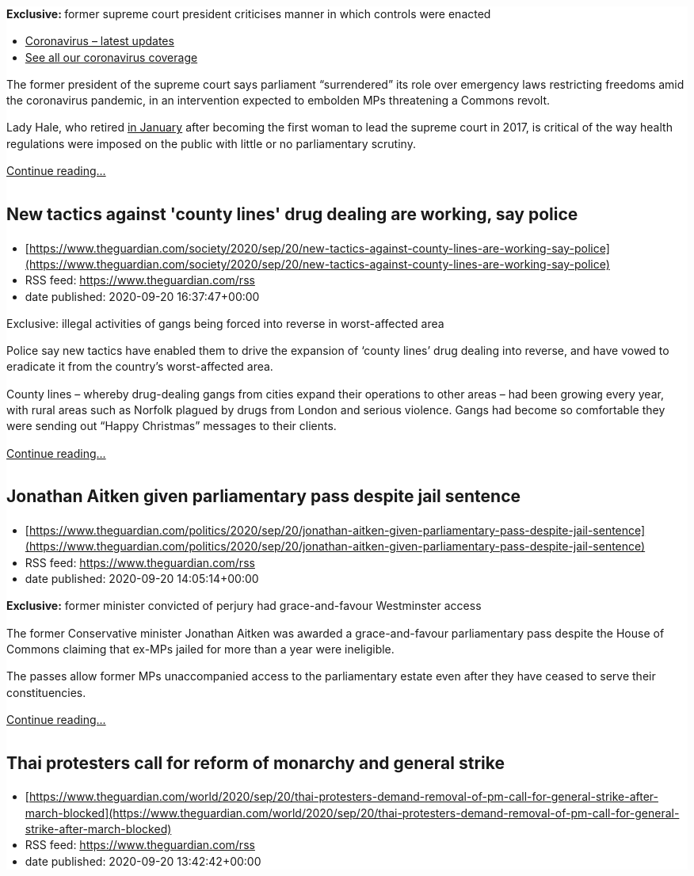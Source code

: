 <p><strong>Exclusive: </strong>former supreme court president criticises manner in which controls were enacted </p><ul><li><a href="https://www.theguardian.com/world/series/coronavirus-live/latest">Coronavirus – latest updates</a></li><li><a href="https://www.theguardian.com/world/coronavirus-outbreak">See all our coronavirus coverage</a></li></ul><p>The former president of the supreme court says parliament “surrendered” its role over emergency laws restricting freedoms amid the coronavirus pandemic, in an intervention expected to embolden MPs threatening a Commons revolt.</p><p>Lady Hale, who retired <a href="https://www.theguardian.com/law/2020/jan/11/lady-hale-desert-island-judgments-prorogation-case-simon-hattenstone">in January</a> after becoming the first woman to lead the supreme court in 2017, is critical of the way health regulations were imposed on the public with little or no parliamentary scrutiny.</p> <a href="https://www.theguardian.com/world/2020/sep/20/parliament-surrendered-role-over-covid-emergency-laws-says-lady-hale">Continue reading...</a>

## New tactics against 'county lines' drug dealing are working, say police
 - [https://www.theguardian.com/society/2020/sep/20/new-tactics-against-county-lines-are-working-say-police](https://www.theguardian.com/society/2020/sep/20/new-tactics-against-county-lines-are-working-say-police)
 - RSS feed: https://www.theguardian.com/rss
 - date published: 2020-09-20 16:37:47+00:00

<p>Exclusive: illegal activities of gangs being forced into reverse in worst-affected area<br /></p><p>Police say new tactics have enabled them to drive the expansion of ‘county lines’ drug dealing into reverse, and have vowed to eradicate it from the country’s worst-affected area.</p><p>County lines – whereby drug-dealing gangs from cities expand their operations to other areas – had been growing every year, with rural areas such as Norfolk plagued by drugs from London and serious violence. Gangs had become so comfortable they were sending out “Happy Christmas” messages to their clients.</p> <a href="https://www.theguardian.com/society/2020/sep/20/new-tactics-against-county-lines-are-working-say-police">Continue reading...</a>

## Jonathan Aitken given parliamentary pass despite jail sentence
 - [https://www.theguardian.com/politics/2020/sep/20/jonathan-aitken-given-parliamentary-pass-despite-jail-sentence](https://www.theguardian.com/politics/2020/sep/20/jonathan-aitken-given-parliamentary-pass-despite-jail-sentence)
 - RSS feed: https://www.theguardian.com/rss
 - date published: 2020-09-20 14:05:14+00:00

<p><strong>Exclusive:</strong> former minister convicted of perjury had grace-and-favour Westminster access</p><p>The former Conservative minister Jonathan Aitken was awarded a grace-and-favour parliamentary pass despite the House of Commons claiming that ex-MPs jailed for more than a year were ineligible.</p><p>The passes allow former MPs unaccompanied access to the parliamentary estate even after they have ceased to serve their constituencies.</p> <a href="https://www.theguardian.com/politics/2020/sep/20/jonathan-aitken-given-parliamentary-pass-despite-jail-sentence">Continue reading...</a>

## Thai protesters call for reform of monarchy and general strike
 - [https://www.theguardian.com/world/2020/sep/20/thai-protesters-demand-removal-of-pm-call-for-general-strike-after-march-blocked](https://www.theguardian.com/world/2020/sep/20/thai-protesters-demand-removal-of-pm-call-for-general-strike-after-march-blocked)
 - RSS feed: https://www.theguardian.com/rss
 - date published: 2020-09-20 13:42:42+00:00
